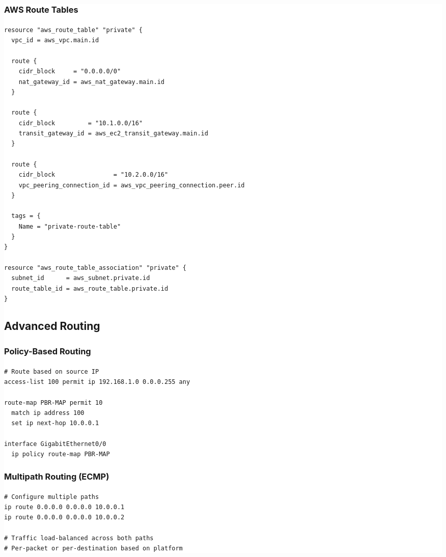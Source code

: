 ### AWS Route Tables

```hcl
resource "aws_route_table" "private" {
  vpc_id = aws_vpc.main.id

  route {
    cidr_block     = "0.0.0.0/0"
    nat_gateway_id = aws_nat_gateway.main.id
  }

  route {
    cidr_block         = "10.1.0.0/16"
    transit_gateway_id = aws_ec2_transit_gateway.main.id
  }

  route {
    cidr_block                = "10.2.0.0/16"
    vpc_peering_connection_id = aws_vpc_peering_connection.peer.id
  }

  tags = {
    Name = "private-route-table"
  }
}

resource "aws_route_table_association" "private" {
  subnet_id      = aws_subnet.private.id
  route_table_id = aws_route_table.private.id
}
```

## Advanced Routing

### Policy-Based Routing

```
# Route based on source IP
access-list 100 permit ip 192.168.1.0 0.0.0.255 any

route-map PBR-MAP permit 10
  match ip address 100
  set ip next-hop 10.0.0.1

interface GigabitEthernet0/0
  ip policy route-map PBR-MAP
```

### Multipath Routing (ECMP)

```
# Configure multiple paths
ip route 0.0.0.0 0.0.0.0 10.0.0.1
ip route 0.0.0.0 0.0.0.0 10.0.0.2

# Traffic load-balanced across both paths
# Per-packet or per-destination based on platform
```
